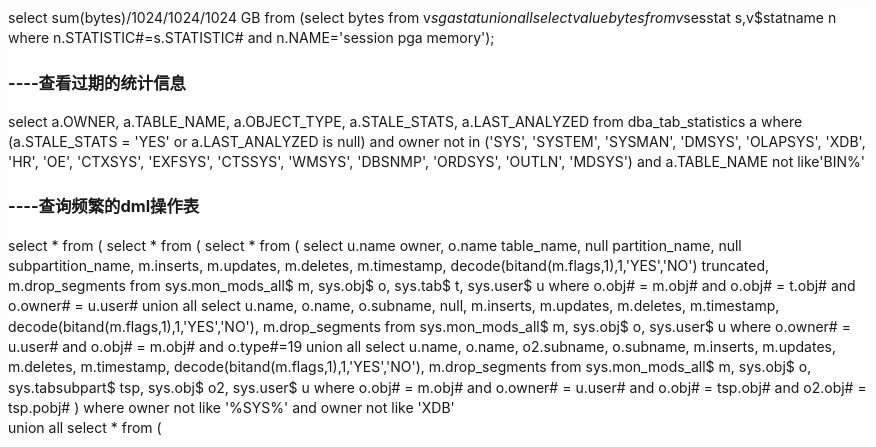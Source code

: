 select sum(bytes)/1024/1024/1024 GB
from (select bytes from v$sgastat
      union all
      select value bytes
      from v$sesstat s,v$statname n
      where n.STATISTIC#=s.STATISTIC#
      and n.NAME='session pga memory');

### ----查看过期的统计信息

select a.OWNER, a.TABLE_NAME, a.OBJECT_TYPE, a.STALE_STATS, a.LAST_ANALYZED
  from dba_tab_statistics a
 where (a.STALE_STATS = 'YES' or a.LAST_ANALYZED is null)
   and owner not in ('SYS',
                     'SYSTEM',
                     'SYSMAN',
                     'DMSYS',
                     'OLAPSYS',
                     'XDB',
                     'HR',
                     'OE',
                     'CTXSYS',
                     'EXFSYS',
                     'CTSSYS',
                     'WMSYS',
                     'DBSNMP',
                     'ORDSYS',
                     'OUTLN',
                     'MDSYS') and a.TABLE_NAME not like'BIN%'

### ----查询频繁的dml操作表

select * from
(
select * from 
(
select * from
(
select u.name owner, o.name table_name, null partition_name, null subpartition_name,
       m.inserts, m.updates, m.deletes, m.timestamp,
       decode(bitand(m.flags,1),1,'YES','NO') truncated,
       m.drop_segments
from sys.mon_mods_all$ m, sys.obj$ o, sys.tab$ t, sys.user$ u
where o.obj# = m.obj# and o.obj# = t.obj# and o.owner# = u.user#
union all
select u.name, o.name, o.subname, null,
       m.inserts, m.updates, m.deletes, m.timestamp,
       decode(bitand(m.flags,1),1,'YES','NO'),
       m.drop_segments
from sys.mon_mods_all$ m, sys.obj$ o, sys.user$ u
where o.owner# = u.user# and o.obj# = m.obj# and o.type#=19
union all
select u.name, o.name, o2.subname, o.subname,
       m.inserts, m.updates, m.deletes, m.timestamp,
       decode(bitand(m.flags,1),1,'YES','NO'),
       m.drop_segments
from sys.mon_mods_all$ m, sys.obj$ o, sys.tabsubpart$ tsp, sys.obj$ o2,
     sys.user$ u
where o.obj# = m.obj# and o.owner# = u.user# and
      o.obj# = tsp.obj# and o2.obj# = tsp.pobj#
) where owner not like '%SYS%' and owner not like 'XDB'     
union all 
select * from
(    
